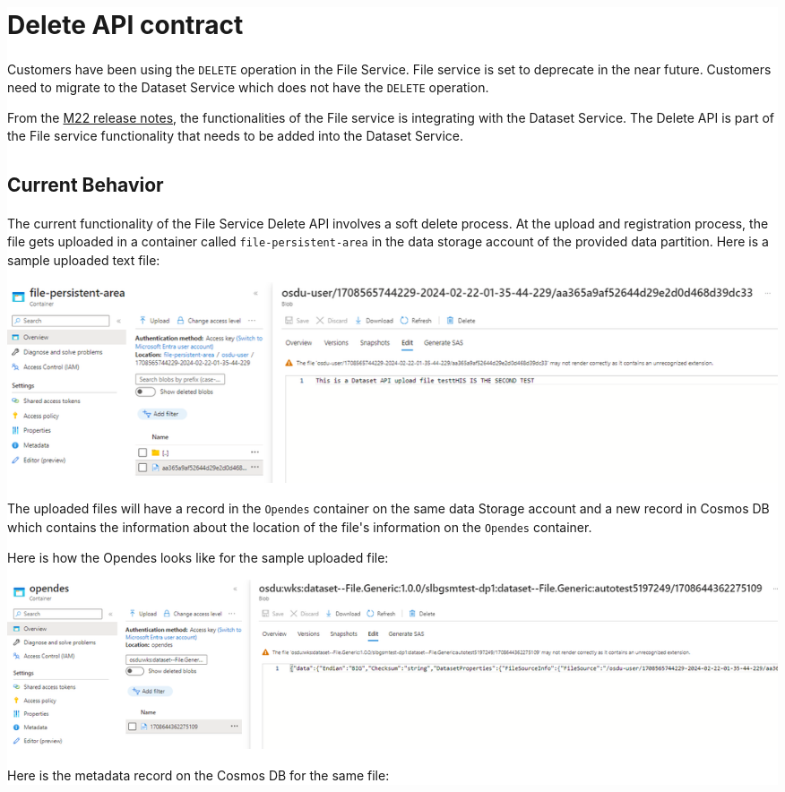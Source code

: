 # Delete API contract

Customers have been using the `DELETE` operation in the File Service. File service is set to deprecate in the near future. Customers need to migrate to the Dataset Service which does not have the `DELETE` operation. 

From the [M22 release notes](https://community.opengroup.org/osdu/governance/project-management-committee/-/wikis/M22-Release-Notes#deprecation-notice), the functionalities of the File service is integrating with the Dataset Service. The Delete API is part of the File service functionality that needs to be added into the Dataset Service.

## Current Behavior

The current functionality of the File Service Delete API involves a soft delete process. At the upload and registration process, the file gets uploaded in a container called `file-persistent-area` in the data storage account of the provided data partition.
Here is a sample uploaded text file:

![Persistent Storage](./img/persistentStorage.png)

The uploaded files will have a record in the `Opendes` container on the same data Storage account and a new record in Cosmos DB which contains the information about the location of the file's information on the `Opendes` container. 

Here is how the Opendes looks like for the sample uploaded file:

![Opendes container](./img/opendes.png)

Here is the metadata record on the Cosmos DB for the same file:
